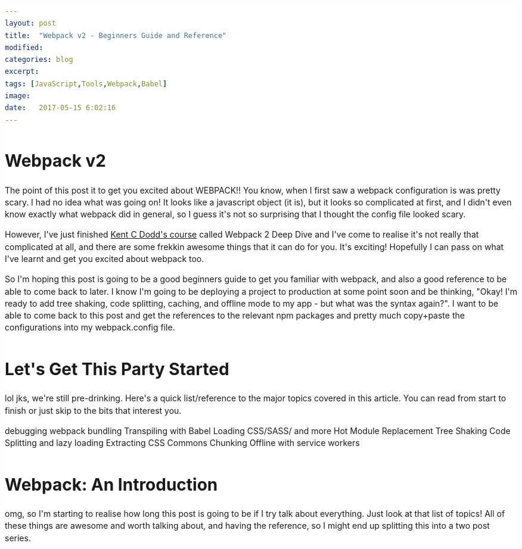 ```yaml
---
layout: post
title:  "Webpack v2 - Beginners Guide and Reference"
modified:
categories: blog
excerpt:
tags: [JavaScript,Tools,Webpack,Babel]
image:
date:   2017-05-15 6:02:16
---
```

# Webpack v2

The point of this post it to get you excited about WEBPACK!! You know, when I first saw a webpack configuration is was pretty scary. I had no idea what was going on! It looks like a javascript object (it is), but it looks so complicated at first, and I didn't even know exactly what webpack did in general, so I guess it's not so surprising that I thought the config file looked scary.

However, I've just finished [Kent C Dodd's course](https://frontendmasters.com/courses/webpack/) called Webpack 2 Deep Dive and I've come to realise it's not really that complicated at all, and there are some frekkin awesome things that it can do for you. It's exciting! Hopefully I can pass on what I've learnt and get you excited about webpack too.

So I'm hoping this post is going to be a good beginners guide to get you familiar with webpack, and also a good reference to be able to come back to later. I know I'm going to be deploying a project to production at some point soon and be thinking, "Okay! I'm ready to add tree shaking, code splitting, caching, and offline mode to my app - but what was the syntax again?". I want to be able to come back to this post and get the references to the relevant npm packages and pretty much copy+paste the configurations into my webpack.config file.

# Let's Get This Party Started

lol jks, we're still pre-drinking. Here's a quick list/reference to the major topics covered in this article. You can read from start to finish or just skip to the bits that interest you.

debugging webpack
bundling
Transpiling with Babel
Loading CSS/SASS/ and more
Hot Module Replacement
Tree Shaking
Code Splitting and lazy loading
Extracting CSS
Commons Chunking
Offline with service workers

# Webpack: An Introduction

omg, so I'm starting to realise how long this post is going to be if I try talk about everything. Just look at that list of topics! All of these things are awesome and worth talking about, and having the reference, so I might end up splitting this into a two post series.
